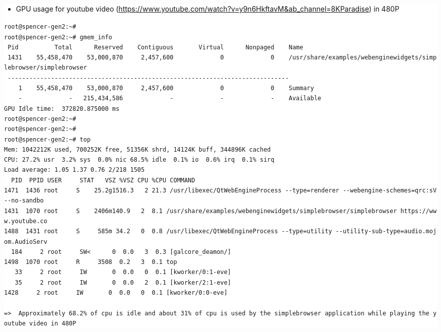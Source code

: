 * GPU usage for youtube video  (https://www.youtube.com/watch?v=y9n6HkftavM&ab_channel=8KParadise) in 480P

```
root@spencer-gen2:~# 
root@spencer-gen2:~# gmem_info
 Pid          Total      Reserved    Contiguous       Virtual      Nonpaged    Name
 1431    55,458,470    53,000,870     2,457,600             0             0    /usr/share/examples/webenginewidgets/simplebrowser/simplebrowser
 ------------------------------------------------------------------------------
    1    55,458,470    53,000,870     2,457,600             0             0    Summary
    -             -   215,434,586             -             -             -    Available
GPU Idle time:  372820.875000 ms
root@spencer-gen2:~#
root@spencer-gen2:~#
root@spencer-gen2:~# top
Mem: 1042212K used, 700252K free, 51356K shrd, 14124K buff, 344896K cached
CPU: 27.2% usr  3.2% sys  0.0% nic 68.5% idle  0.1% io  0.6% irq  0.1% sirq
Load average: 1.05 1.37 0.76 2/218 1505
  PID  PPID USER     STAT   VSZ %VSZ CPU %CPU COMMAND
1471  1436 root     S    25.2g1516.3   2 21.3 /usr/libexec/QtWebEngineProcess --type=renderer --webengine-schemes=qrc:sV --no-sandbo
1431  1070 root     S    2406m140.9   2  8.1 /usr/share/examples/webenginewidgets/simplebrowser/simplebrowser https://www.youtube.co
1488  1431 root     S     585m 34.2   0  0.8 /usr/libexec/QtWebEngineProcess --type=utility --utility-sub-type=audio.mojom.AudioServ
  184     2 root     SW<      0  0.0   3  0.3 [galcore_deamon/]
1498  1070 root     R     3508  0.2   3  0.1 top
   33     2 root     IW       0  0.0   0  0.1 [kworker/0:1-eve]
   35     2 root     IW       0  0.0   2  0.1 [kworker/2:1-eve]
1428     2 root     IW       0  0.0   0  0.1 [kworker/0:0-eve]

=>  Approximately 68.2% of cpu is idle and about 31% of cpu is used by the simplebrowser application while playing the youtube video in 480P
```
